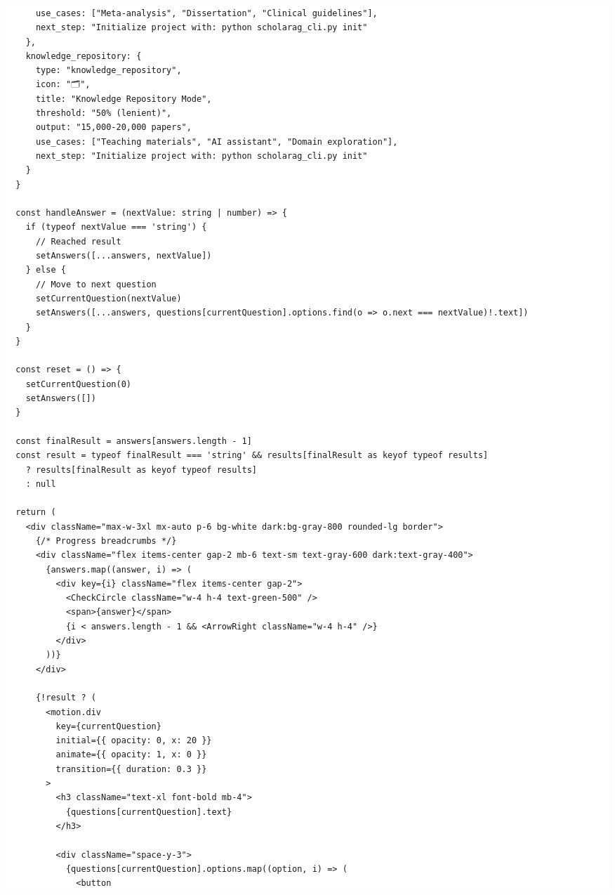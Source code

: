 ```tsx
      use_cases: ["Meta-analysis", "Dissertation", "Clinical guidelines"],
      next_step: "Initialize project with: python scholarag_cli.py init"
    },
    knowledge_repository: {
      type: "knowledge_repository",
      icon: "🗂️",
      title: "Knowledge Repository Mode",
      threshold: "50% (lenient)",
      output: "15,000-20,000 papers",
      use_cases: ["Teaching materials", "AI assistant", "Domain exploration"],
      next_step: "Initialize project with: python scholarag_cli.py init"
    }
  }

  const handleAnswer = (nextValue: string | number) => {
    if (typeof nextValue === 'string') {
      // Reached result
      setAnswers([...answers, nextValue])
    } else {
      // Move to next question
      setCurrentQuestion(nextValue)
      setAnswers([...answers, questions[currentQuestion].options.find(o => o.next === nextValue)!.text])
    }
  }

  const reset = () => {
    setCurrentQuestion(0)
    setAnswers([])
  }

  const finalResult = answers[answers.length - 1]
  const result = typeof finalResult === 'string' && results[finalResult as keyof typeof results]
    ? results[finalResult as keyof typeof results]
    : null

  return (
    <div className="max-w-3xl mx-auto p-6 bg-white dark:bg-gray-800 rounded-lg border">
      {/* Progress breadcrumbs */}
      <div className="flex items-center gap-2 mb-6 text-sm text-gray-600 dark:text-gray-400">
        {answers.map((answer, i) => (
          <div key={i} className="flex items-center gap-2">
            <CheckCircle className="w-4 h-4 text-green-500" />
            <span>{answer}</span>
            {i < answers.length - 1 && <ArrowRight className="w-4 h-4" />}
          </div>
        ))}
      </div>

      {!result ? (
        <motion.div
          key={currentQuestion}
          initial={{ opacity: 0, x: 20 }}
          animate={{ opacity: 1, x: 0 }}
          transition={{ duration: 0.3 }}
        >
          <h3 className="text-xl font-bold mb-4">
            {questions[currentQuestion].text}
          </h3>

          <div className="space-y-3">
            {questions[currentQuestion].options.map((option, i) => (
              <button
```